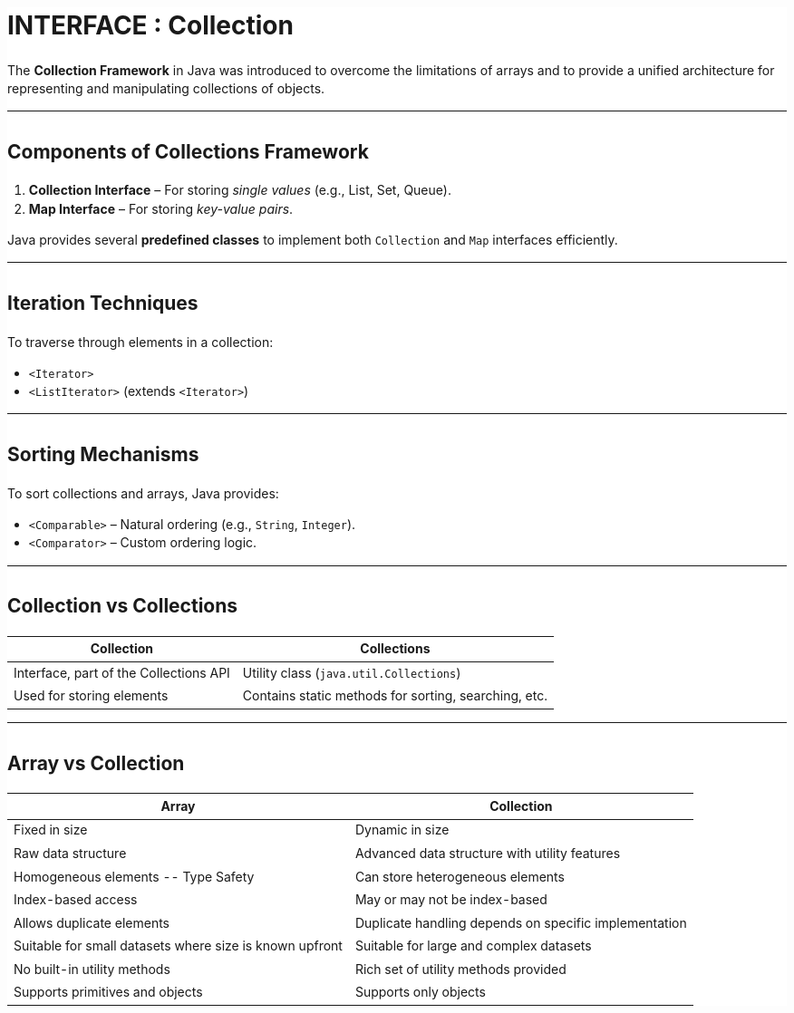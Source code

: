 # INTERFACE : Collection

The **Collection Framework** in Java was introduced to overcome the limitations of arrays and to provide a unified architecture for representing and manipulating collections of objects.

------

## Components of Collections Framework

1. **Collection Interface** – For storing *single values* (e.g., List, Set, Queue).
2. **Map Interface** – For storing *key-value pairs*.

Java provides several **predefined classes** to implement both `Collection` and `Map` interfaces efficiently.

------

## Iteration Techniques

To traverse through elements in a collection:

- `<Iterator>`
- `<ListIterator>` (extends `<Iterator>`)

------

## Sorting Mechanisms

To sort collections and arrays, Java provides:

- `<Comparable>` – Natural ordering (e.g., `String`, `Integer`).
- `<Comparator>` – Custom ordering logic.

------

## Collection vs Collections

| **Collection**                         | **Collections**                                      |
| -------------------------------------- | ---------------------------------------------------- |
| Interface, part of the Collections API | Utility class (`java.util.Collections`)              |
| Used for storing elements              | Contains static methods for sorting, searching, etc. |

------

## Array vs Collection

| **Array**                                               | **Collection**                                        |
| ------------------------------------------------------- | ----------------------------------------------------- |
| Fixed in size                                           | Dynamic in size                                       |
| Raw data structure                                      | Advanced data structure with utility features         |
| Homogeneous elements -- Type Safety                     | Can store heterogeneous elements                      |
| Index-based access                                      | May or may not be index-based                         |
| Allows duplicate elements                               | Duplicate handling depends on specific implementation |
| Suitable for small datasets where size is known upfront | Suitable for large and complex datasets               |
| No built-in utility methods                             | Rich set of utility methods provided                  |
| Supports primitives and objects                         | Supports only objects                                 |
